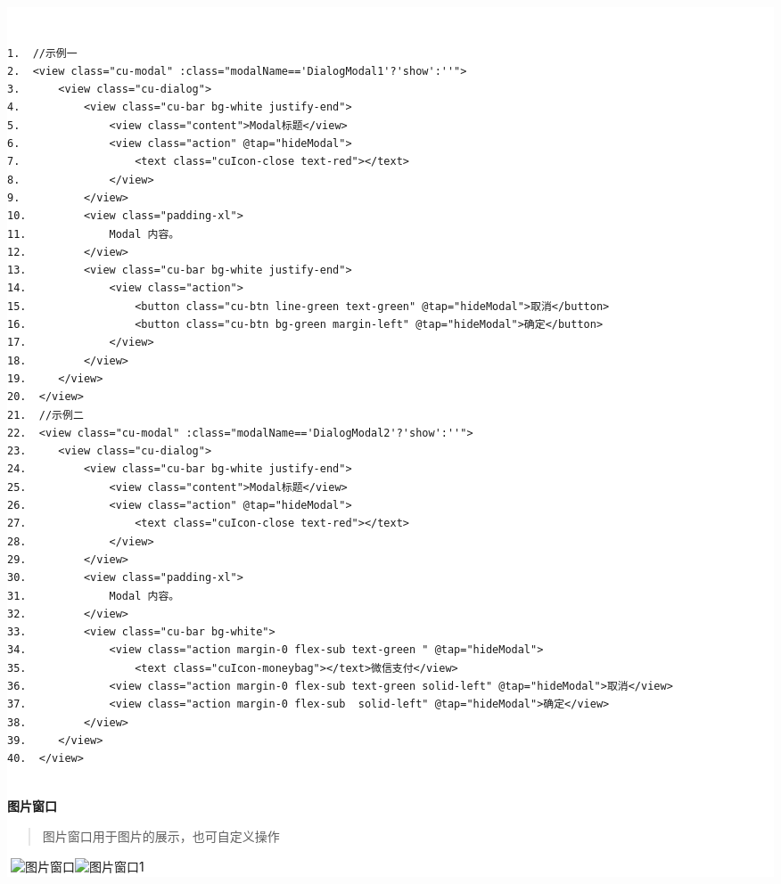 ```


1.  //示例一
2.  <view class="cu-modal" :class="modalName=='DialogModal1'?'show':''">
3.  	<view class="cu-dialog">
4.  		<view class="cu-bar bg-white justify-end">
5.  			<view class="content">Modal标题</view>
6.  			<view class="action" @tap="hideModal">
7.  				<text class="cuIcon-close text-red"></text>
8.  			</view>
9.  		</view>
10.  		<view class="padding-xl">
11.  			Modal 内容。
12.  		</view>
13.  		<view class="cu-bar bg-white justify-end">
14.  			<view class="action">
15.  				<button class="cu-btn line-green text-green" @tap="hideModal">取消</button>
16.  				<button class="cu-btn bg-green margin-left" @tap="hideModal">确定</button>
17.  			</view>
18.  		</view>
19.  	</view>
20.  </view>
21.  //示例二
22.  <view class="cu-modal" :class="modalName=='DialogModal2'?'show':''">
23.  	<view class="cu-dialog">
24.  		<view class="cu-bar bg-white justify-end">
25.  			<view class="content">Modal标题</view>
26.  			<view class="action" @tap="hideModal">
27.  				<text class="cuIcon-close text-red"></text>
28.  			</view>
29.  		</view>
30.  		<view class="padding-xl">
31.  			Modal 内容。
32.  		</view>
33.  		<view class="cu-bar bg-white">
34.  			<view class="action margin-0 flex-sub text-green " @tap="hideModal">
35.  				<text class="cuIcon-moneybag"></text>微信支付</view>
36.  			<view class="action margin-0 flex-sub text-green solid-left" @tap="hideModal">取消</view>
37.  			<view class="action margin-0 flex-sub  solid-left" @tap="hideModal">确定</view>
38.  		</view>
39.  	</view>
40.  </view>


```

**图片窗口**

> 图片窗口用于图片的展示，也可自定义操作 

 ![图片窗口](https://img-blog.csdnimg.cn/2019112210345862.png)![图片窗口1](https://img-blog.csdnimg.cn/20191122103513659.png?x-oss-process=image/watermark,type_ZmFuZ3poZW5naGVpdGk,shadow_10,text_aHR0cHM6Ly9ibG9nLmNzZG4ubmV0L21pYW9feWY=,size_16,color_FFFFFF,t_70)
